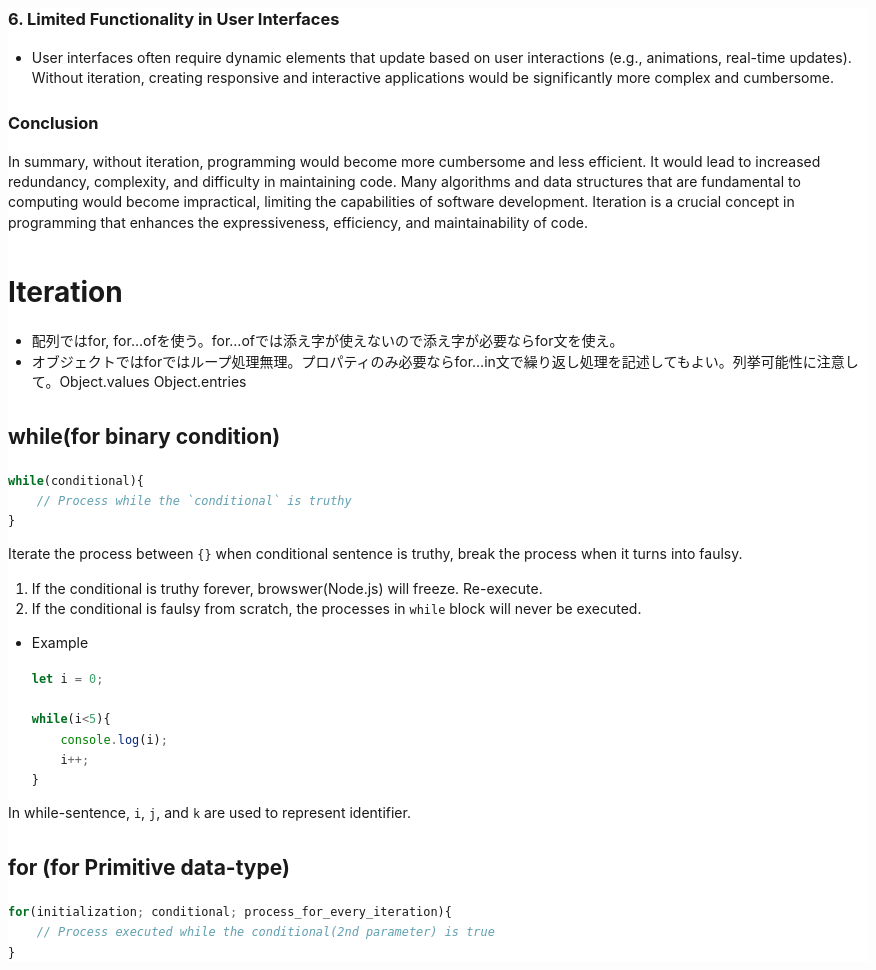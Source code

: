 ### 6. **Limited Functionality in User Interfaces**

- User interfaces often require dynamic elements that update based on user interactions (e.g., animations, real-time updates). Without iteration, creating responsive and interactive applications would be significantly more complex and cumbersome.

### Conclusion

In summary, without iteration, programming would become more cumbersome and less efficient. It would lead to increased redundancy, complexity, and difficulty in maintaining code. Many algorithms and data structures that are fundamental to computing would become impractical, limiting the capabilities of software development. Iteration is a crucial concept in programming that enhances the expressiveness, efficiency, and maintainability of code.

# Iteration

- 配列ではfor, for…ofを使う。for…ofでは添え字が使えないので添え字が必要ならfor文を使え。
- オブジェクトではforではループ処理無理。プロパティのみ必要ならfor…in文で繰り返し処理を記述してもよい。列挙可能性に注意して。Object.values Object.entries

## while(for binary condition)

```jsx
while(conditional){
	// Process while the `conditional` is truthy
}
```

Iterate the process between `{}` when conditional sentence is truthy, break the process when it turns into faulsy.

1. If the conditional is truthy forever, browswer(Node.js) will freeze. Re-execute.
2. If the conditional is faulsy from scratch, the processes in `while` block will never be executed.
- Example
    
    ```jsx
    let i = 0;
    
    while(i<5){
    	console.log(i);
    	i++;
    }
    ```
    

In while-sentence, `i`, `j`, and `k` are used to represent identifier.

## for (for Primitive data-type)

```jsx
for(initialization; conditional; process_for_every_iteration){
	// Process executed while the conditional(2nd parameter) is true
}
```
